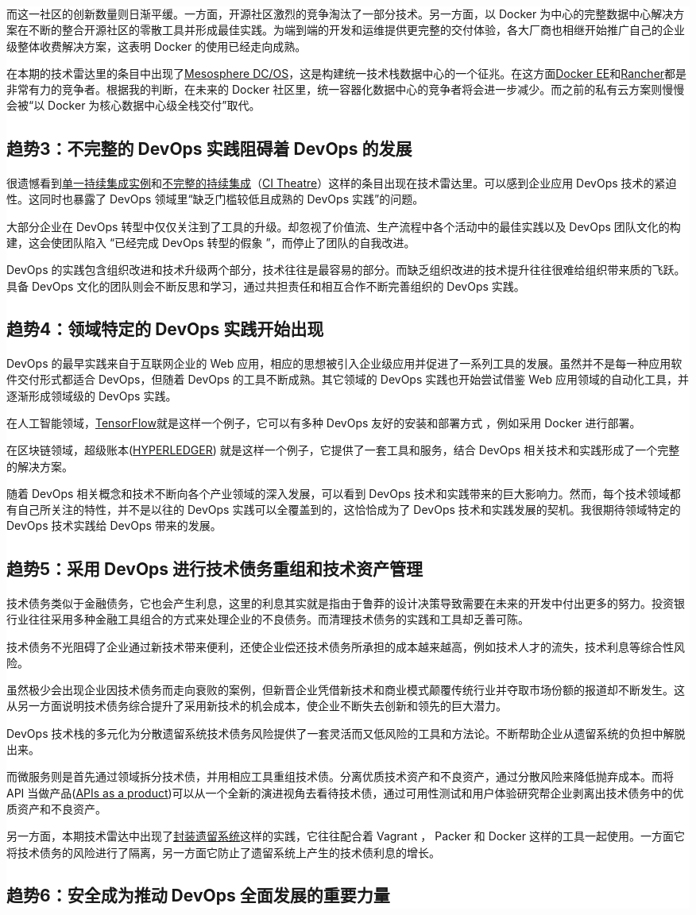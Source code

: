 而这一社区的创新数量则日渐平缓。一方面，开源社区激烈的竞争淘汰了一部分技术。另一方面，以 Docker 为中心的完整数据中心解决方案在不断的整合开源社区的零散工具并形成最佳实践。为端到端的开发和运维提供更完整的交付体验，各大厂商也相继开始推广自己的企业级整体收费解决方案，这表明 Docker 的使用已经走向成熟。

在本期的技术雷达里的条目中出现了[Mesosphere DC/OS](https://mesosphere.com/product/)，这是构建统一技术栈数据中心的一个征兆。在这方面[Docker EE](https://docs.docker.com/enterprise/)和[Rancher](http://rancher.com/)都是非常有力的竞争者。根据我的判断，在未来的 Docker 社区里，统一容器化数据中心的竞争者将会进一步减少。而之前的私有云方案则慢慢会被“以 Docker 为核心数据中心级全栈交付”取代。

## 趋势3：不完整的 DevOps 实践阻碍着 DevOps 的发展

很遗憾看到[单一持续集成实例](https://www.thoughtworks.com/radar/techniques/a-single-ci-instance-for-all-teams)和[不完整的持续集成](https://www.thoughtworks.com/radar/techniques/ci-theatre)（[CI Theatre](https://www.thoughtworks.com/radar/techniques/ci-theatre)）这样的条目出现在技术雷达里。可以感到企业应用 DevOps 技术的紧迫性。这同时也暴露了 DevOps 领域里“缺乏门槛较低且成熟的 DevOps 实践”的问题。

大部分企业在 DevOps 转型中仅仅关注到了工具的升级。却忽视了价值流、生产流程中各个活动中的最佳实践以及 DevOps 团队文化的构建，这会使团队陷入 “已经完成 DevOps 转型的假象 ”，而停止了团队的自我改进。

DevOps 的实践包含组织改进和技术升级两个部分，技术往往是最容易的部分。而缺乏组织改进的技术提升往往很难给组织带来质的飞跃。具备 DevOps 文化的团队则会不断反思和学习，通过共担责任和相互合作不断完善组织的 DevOps 实践。

## 趋势4：领域特定的 DevOps 实践开始出现

DevOps 的最早实践来自于互联网企业的 Web 应用，相应的思想被引入企业级应用并促进了一系列工具的发展。虽然并不是每一种应用软件交付形式都适合 DevOps，但随着 DevOps 的工具不断成熟。其它领域的 DevOps
实践也开始尝试借鉴 Web 应用领域的自动化工具，并逐渐形成领域级的 DevOps 实践。

在人工智能领域，[TensorFlow](https://www.tensorflow.org/)就是这样一个例子，它可以有多种 DevOps 友好的安装和部署方式 ，例如采用 Docker 进行部署。

在区块链领域，超级账本([HYPERLEDGER](https://www.hyperledger.org/)) 就是这样一个例子，它提供了一套工具和服务，结合 DevOps 相关技术和实践形成了一个完整的解决方案。

随着 DevOps 相关概念和技术不断向各个产业领域的深入发展，可以看到 DevOps 技术和实践带来的巨大影响力。然而，每个技术领域都有自己所关注的特性，并不是以往的 DevOps 实践可以全覆盖到的，这恰恰成为了 DevOps 技术和实践发展的契机。我很期待领域特定的 DevOps 技术实践给 DevOps 带来的发展。

## 趋势5：采用 DevOps 进行技术债务重组和技术资产管理

技术债务类似于金融债务，它也会产生利息，这里的利息其实就是指由于鲁莽的设计决策导致需要在未来的开发中付出更多的努力。投资银行业往往采用多种金融工具组合的方式来处理企业的不良债务。而清理技术债务的实践和工具却乏善可陈。

技术债务不光阻碍了企业通过新技术带来便利，还使企业偿还技术债务所承担的成本越来越高，例如技术人才的流失，技术利息等综合性风险。

虽然极少会出现企业因技术债务而走向衰败的案例，但新晋企业凭借新技术和商业模式颠覆传统行业并夺取市场份额的报道却不断发生。这从另一方面说明技术债务综合提升了采用新技术的机会成本，使企业不断失去创新和领先的巨大潜力。

DevOps 技术栈的多元化为分散遗留系统技术债务风险提供了一套灵活而又低风险的工具和方法论。不断帮助企业从遗留系统的负担中解脱出来。

而微服务则是首先通过领域拆分技术债，并用相应工具重组技术债。分离优质技术资产和不良资产，通过分散风险来降低抛弃成本。而将API 当做产品([APIs as a product](https://www.thoughtworks.com/radar/techniques/apis-as-a-product))可以从一个全新的演进视角去看待技术债，通过可用性测试和用户体验研究帮企业剥离出技术债务中的优质资产和不良资产。

另一方面，本期技术雷达中出现了[封装遗留系统](https://www.thoughtworks.com/radar/techniques/legacy-in-a-box)这样的实践，它往往配合着 Vagrant ， Packer 和 Docker
这样的工具一起使用。一方面它将技术债务的风险进行了隔离，另一方面它防止了遗留系统上产生的技术债利息的增长。

## 趋势6：安全成为推动 DevOps 全面发展的重要力量
